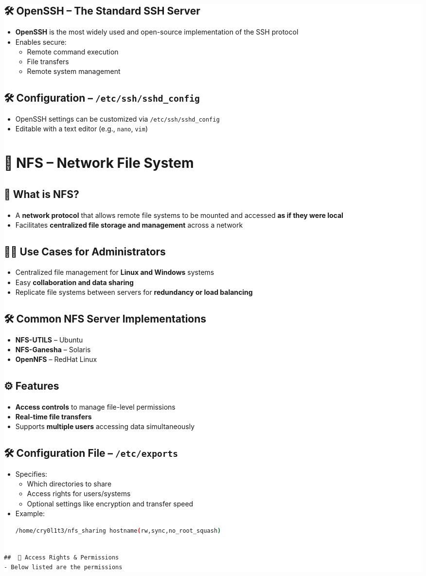## 🛠️ OpenSSH – The Standard SSH Server
- **OpenSSH** is the most widely used and open-source implementation of the SSH protocol
- Enables secure:
  - Remote command execution
  - File transfers
  - Remote system management

## 🛠️ Configuration – `/etc/ssh/sshd_config`
- OpenSSH settings can be customized via `/etc/ssh/sshd_config`
- Editable with a text editor (e.g., `nano`, `vim`)


# 📁 NFS – Network File System

## 🧾 What is NFS?
- A **network protocol** that allows remote file systems to be mounted and accessed **as if they were local**
- Facilitates **centralized file storage and management** across a network

## 🧑‍💻 Use Cases for Administrators
- Centralized file management for **Linux and Windows** systems
- Easy **collaboration and data sharing**
- Replicate file systems between servers for **redundancy or load balancing**

## 🛠️ Common NFS Server Implementations
- **NFS-UTILS** – Ubuntu
- **NFS-Ganesha** – Solaris
- **OpenNFS** – RedHat Linux

## ⚙️ Features
- **Access controls** to manage file-level permissions
- **Real-time file transfers**
- Supports **multiple users** accessing data simultaneously

## 🛠️ Configuration File – `/etc/exports`
- Specifies:
  - Which directories to share
  - Access rights for users/systems
  - Optional settings like encryption and transfer speed
- Example:
  ```bash
  /home/cry0l1t3/nfs_sharing hostname(rw,sync,no_root_squash)
```

##  🔐 Access Rights & Permissions
- Below listed are the permissions
